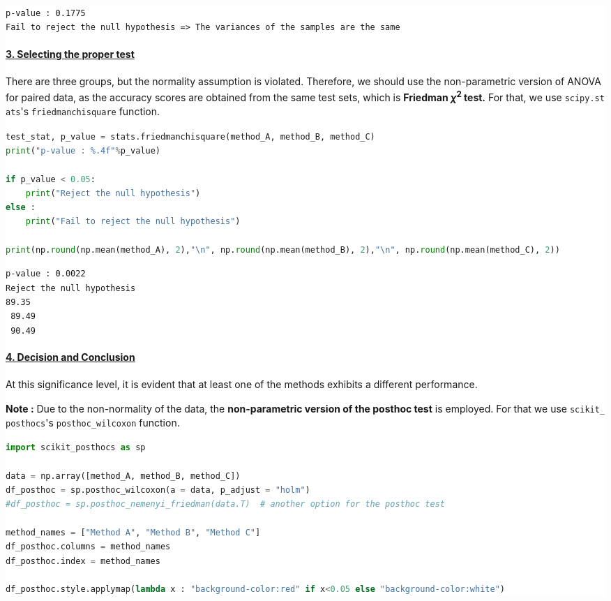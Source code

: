     p-value : 0.1775
    Fail to reject the null hypothesis => The variances of the samples are the same
    

#### <u>3. Selecting the proper test</u>

There are three groups, but the normality assumption is violated. Therefore, we should use the non-parametric version of ANOVA for paired data, as the accuracy scores are obtained from the same test sets, which is **Friedman $\chi ^2$ test.** For that, we use `scipy.stats`'s `friedmanchisquare` function.


```python
test_stat, p_value = stats.friedmanchisquare(method_A, method_B, method_C)
print("p-value : %.4f"%p_value)

if p_value < 0.05:
    print("Reject the null hypothesis")
else :
    print("Fail to reject the null hypothesis")
    
print(np.round(np.mean(method_A), 2),"\n", np.round(np.mean(method_B), 2),"\n", np.round(np.mean(method_C), 2))
```

    p-value : 0.0022
    Reject the null hypothesis
    89.35 
     89.49 
     90.49
    

#### <u>4. Decision and Conclusion</u>

At this significance level, it is evident that at least one of the methods exhibits a different performance.

**Note :** Due to the non-normality of the data, the **non-parametric version of the posthoc test** is employed. For that we use `scikit_posthocs`'s `posthoc_wilcoxon` function.


```python
import scikit_posthocs as sp

data = np.array([method_A, method_B, method_C])
df_posthoc = sp.posthoc_wilcoxon(a = data, p_adjust = "holm")
#df_posthoc = sp.posthoc_nemenyi_friedman(data.T)  # another option for the posthoc test

method_names = ["Method A", "Method B", "Method C"]
df_posthoc.columns = method_names
df_posthoc.index = method_names

df_posthoc.style.applymap(lambda x : "background-color:red" if x<0.05 else "background-color:white")
```


